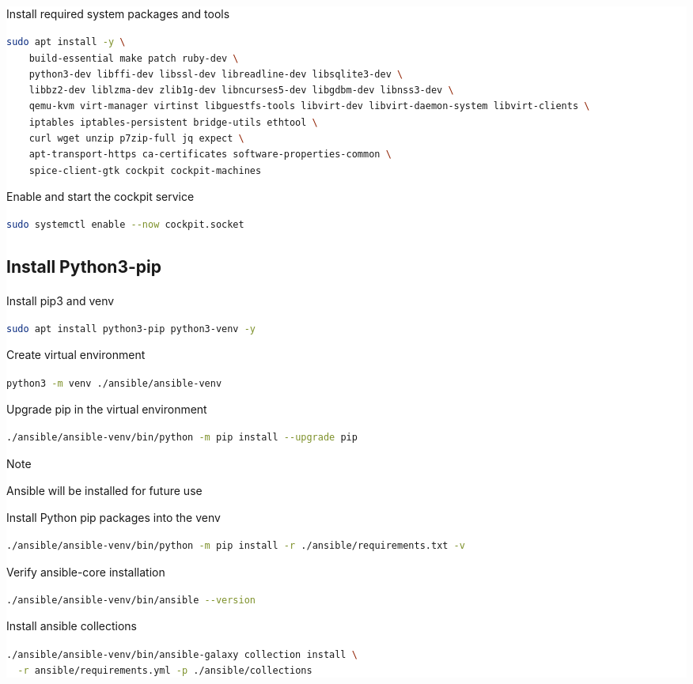 Install required system packages and tools

```bash
sudo apt install -y \
    build-essential make patch ruby-dev \
    python3-dev libffi-dev libssl-dev libreadline-dev libsqlite3-dev \
    libbz2-dev liblzma-dev zlib1g-dev libncurses5-dev libgdbm-dev libnss3-dev \
    qemu-kvm virt-manager virtinst libguestfs-tools libvirt-dev libvirt-daemon-system libvirt-clients \
    iptables iptables-persistent bridge-utils ethtool \
    curl wget unzip p7zip-full jq expect \
    apt-transport-https ca-certificates software-properties-common \
    spice-client-gtk cockpit cockpit-machines
```

Enable and start the cockpit service

```bash
sudo systemctl enable --now cockpit.socket
```

## Install Python3-pip

Install pip3 and venv

```bash
sudo apt install python3-pip python3-venv -y
```

Create virtual environment

```bash
python3 -m venv ./ansible/ansible-venv
```

Upgrade pip in the virtual environment

```bash
./ansible/ansible-venv/bin/python -m pip install --upgrade pip
```

> [!NOTE]  
> Ansible will be installed for future use

Install Python pip packages into the venv

```bash
./ansible/ansible-venv/bin/python -m pip install -r ./ansible/requirements.txt -v
```

Verify ansible-core installation

```bash
./ansible/ansible-venv/bin/ansible --version
```

Install ansible collections

```bash
./ansible/ansible-venv/bin/ansible-galaxy collection install \
  -r ansible/requirements.yml -p ./ansible/collections
```
